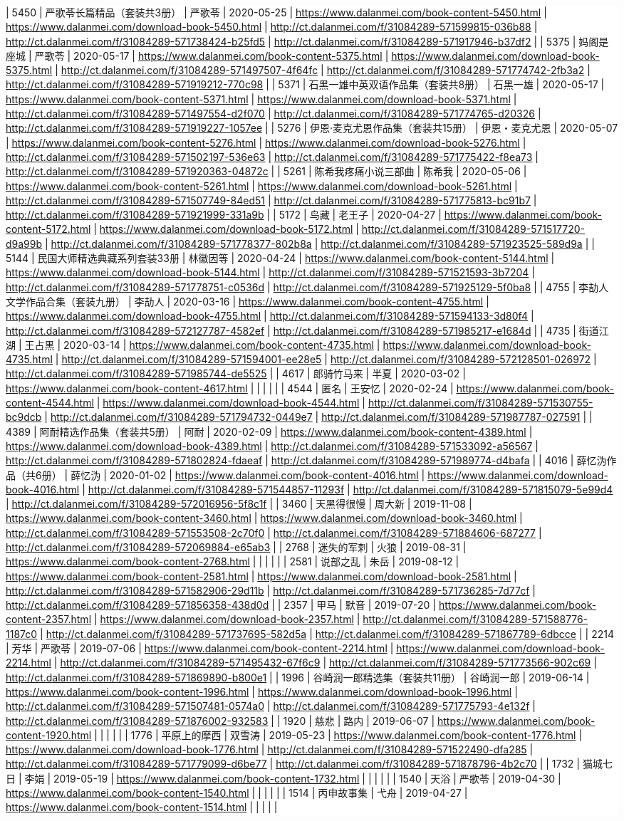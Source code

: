 | 5450 | 严歌苓长篇精品（套装共3册） | 严歌苓 | 2020-05-25 | https://www.dalanmei.com/book-content-5450.html | https://www.dalanmei.com/download-book-5450.html | http://ct.dalanmei.com/f/31084289-571599815-036b88 | http://ct.dalanmei.com/f/31084289-571738424-b25fd5 | http://ct.dalanmei.com/f/31084289-571917946-b37df2 |
| 5375 | 妈阁是座城 | 严歌苓 | 2020-05-17 | https://www.dalanmei.com/book-content-5375.html | https://www.dalanmei.com/download-book-5375.html | http://ct.dalanmei.com/f/31084289-571497507-4f64fc | http://ct.dalanmei.com/f/31084289-571774742-2fb3a2 | http://ct.dalanmei.com/f/31084289-571919212-770c98 |
| 5371 | 石黑一雄中英双语作品集（套装共8册） | 石黑一雄 | 2020-05-17 | https://www.dalanmei.com/book-content-5371.html | https://www.dalanmei.com/download-book-5371.html | http://ct.dalanmei.com/f/31084289-571497554-d2f070 | http://ct.dalanmei.com/f/31084289-571774765-d20326 | http://ct.dalanmei.com/f/31084289-571919227-1057ee |
| 5276 | 伊恩·麦克尤恩作品集（套装共15册） | 伊恩・麦克尤恩 | 2020-05-07 | https://www.dalanmei.com/book-content-5276.html | https://www.dalanmei.com/download-book-5276.html | http://ct.dalanmei.com/f/31084289-571502197-536e63 | http://ct.dalanmei.com/f/31084289-571775422-f8ea73 | http://ct.dalanmei.com/f/31084289-571920363-04872c |
| 5261 | 陈希我疼痛小说三部曲 | 陈希我 | 2020-05-06 | https://www.dalanmei.com/book-content-5261.html | https://www.dalanmei.com/download-book-5261.html | http://ct.dalanmei.com/f/31084289-571507749-84ed51 | http://ct.dalanmei.com/f/31084289-571775813-bc91b7 | http://ct.dalanmei.com/f/31084289-571921999-331a9b |
| 5172 | 鸟藏 | 老王子 | 2020-04-27 | https://www.dalanmei.com/book-content-5172.html | https://www.dalanmei.com/download-book-5172.html | http://ct.dalanmei.com/f/31084289-571517720-d9a99b | http://ct.dalanmei.com/f/31084289-571778377-802b8a | http://ct.dalanmei.com/f/31084289-571923525-589d9a |
| 5144 | 民国大师精选典藏系列套装33册 | 林徽因等 | 2020-04-24 | https://www.dalanmei.com/book-content-5144.html | https://www.dalanmei.com/download-book-5144.html | http://ct.dalanmei.com/f/31084289-571521593-3b7204 | http://ct.dalanmei.com/f/31084289-571778751-c0536d | http://ct.dalanmei.com/f/31084289-571925129-5f0ba8 |
| 4755 | 李劼人文学作品合集（套装九册） | 李劼人 | 2020-03-16 | https://www.dalanmei.com/book-content-4755.html | https://www.dalanmei.com/download-book-4755.html | http://ct.dalanmei.com/f/31084289-571594133-3d80f4 | http://ct.dalanmei.com/f/31084289-572127787-4582ef | http://ct.dalanmei.com/f/31084289-571985217-e1684d |
| 4735 | 街道江湖 | 王占黑 | 2020-03-14 | https://www.dalanmei.com/book-content-4735.html | https://www.dalanmei.com/download-book-4735.html | http://ct.dalanmei.com/f/31084289-571594001-ee28e5 | http://ct.dalanmei.com/f/31084289-572128501-026972 | http://ct.dalanmei.com/f/31084289-571985744-de5525 |
| 4617 | 郎骑竹马来 | 半夏 | 2020-03-02 | https://www.dalanmei.com/book-content-4617.html |  |  |  |  |
| 4544 | 匿名 | 王安忆 | 2020-02-24 | https://www.dalanmei.com/book-content-4544.html | https://www.dalanmei.com/download-book-4544.html | http://ct.dalanmei.com/f/31084289-571530755-bc9dcb | http://ct.dalanmei.com/f/31084289-571794732-0449e7 | http://ct.dalanmei.com/f/31084289-571987787-027591 |
| 4389 | 阿耐精选作品集（套装共5册） | 阿耐 | 2020-02-09 | https://www.dalanmei.com/book-content-4389.html | https://www.dalanmei.com/download-book-4389.html | http://ct.dalanmei.com/f/31084289-571533092-a56567 | http://ct.dalanmei.com/f/31084289-571802824-fdaeaf | http://ct.dalanmei.com/f/31084289-571989774-d4bafa |
| 4016 | 薛忆沩作品（共6册） | 薛忆沩 | 2020-01-02 | https://www.dalanmei.com/book-content-4016.html | https://www.dalanmei.com/download-book-4016.html | http://ct.dalanmei.com/f/31084289-571544857-11293f | http://ct.dalanmei.com/f/31084289-571815079-5e99d4 | http://ct.dalanmei.com/f/31084289-572016956-5f8c1f |
| 3460 | 天黑得很慢 | 周大新 | 2019-11-08 | https://www.dalanmei.com/book-content-3460.html | https://www.dalanmei.com/download-book-3460.html | http://ct.dalanmei.com/f/31084289-571553508-2c70f0 | http://ct.dalanmei.com/f/31084289-571884606-687277 | http://ct.dalanmei.com/f/31084289-572069884-e65ab3 |
| 2768 | 迷失的军刺 | 火狼 | 2019-08-31 | https://www.dalanmei.com/book-content-2768.html |  |  |  |  |
| 2581 | 说部之乱 | 朱岳 | 2019-08-12 | https://www.dalanmei.com/book-content-2581.html | https://www.dalanmei.com/download-book-2581.html | http://ct.dalanmei.com/f/31084289-571582906-29d11b | http://ct.dalanmei.com/f/31084289-571736285-7d77cf | http://ct.dalanmei.com/f/31084289-571856358-438d0d |
| 2357 | 甲马 | 默音 | 2019-07-20 | https://www.dalanmei.com/book-content-2357.html | https://www.dalanmei.com/download-book-2357.html | http://ct.dalanmei.com/f/31084289-571588776-1187c0 | http://ct.dalanmei.com/f/31084289-571737695-582d5a | http://ct.dalanmei.com/f/31084289-571867789-6dbcce |
| 2214 | 芳华 | 严歌苓 | 2019-07-06 | https://www.dalanmei.com/book-content-2214.html | https://www.dalanmei.com/download-book-2214.html | http://ct.dalanmei.com/f/31084289-571495432-67f6c9 | http://ct.dalanmei.com/f/31084289-571773566-902c69 | http://ct.dalanmei.com/f/31084289-571869890-b800e1 |
| 1996 | 谷崎润一郎精选集（套装共11册） | 谷崎润一郎 | 2019-06-14 | https://www.dalanmei.com/book-content-1996.html | https://www.dalanmei.com/download-book-1996.html | http://ct.dalanmei.com/f/31084289-571507481-0574a0 | http://ct.dalanmei.com/f/31084289-571775793-4e132f | http://ct.dalanmei.com/f/31084289-571876002-932583 |
| 1920 | 慈悲 | 路内 | 2019-06-07 | https://www.dalanmei.com/book-content-1920.html |  |  |  |  |
| 1776 | 平原上的摩西 | 双雪涛 | 2019-05-23 | https://www.dalanmei.com/book-content-1776.html | https://www.dalanmei.com/download-book-1776.html | http://ct.dalanmei.com/f/31084289-571522490-dfa285 | http://ct.dalanmei.com/f/31084289-571779099-d6be77 | http://ct.dalanmei.com/f/31084289-571878796-4b2c70 |
| 1732 | 猫城七日 | 李娟 | 2019-05-19 | https://www.dalanmei.com/book-content-1732.html |  |  |  |  |
| 1540 | 天浴 | 严歌苓 | 2019-04-30 | https://www.dalanmei.com/book-content-1540.html |  |  |  |  |
| 1514 | 丙申故事集 | 弋舟 | 2019-04-27 | https://www.dalanmei.com/book-content-1514.html |  |  |  |  |